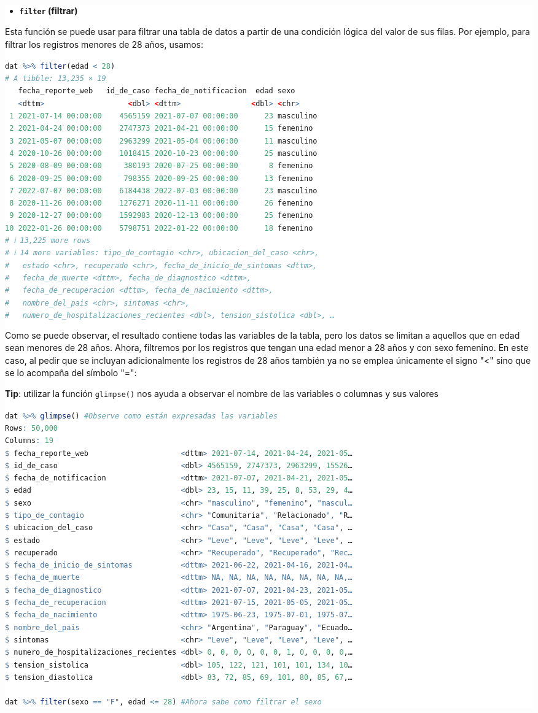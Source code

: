 -   **`filter` (filtrar)**

Esta función se puede usar para filtrar una tabla de datos a partir de
una condición lógica del valor de sus filas. Por ejemplo, para filtrar
los registros menores de 28 años, usamos:


``` r
dat %>% filter(edad < 28)
# A tibble: 13,235 × 19
   fecha_reporte_web   id_de_caso fecha_de_notificacion  edad sexo     
   <dttm>                   <dbl> <dttm>                <dbl> <chr>    
 1 2021-07-14 00:00:00    4565159 2021-07-07 00:00:00      23 masculino
 2 2021-04-24 00:00:00    2747373 2021-04-21 00:00:00      15 femenino 
 3 2021-05-07 00:00:00    2963299 2021-05-04 00:00:00      11 masculino
 4 2020-10-26 00:00:00    1018415 2020-10-23 00:00:00      25 masculino
 5 2020-08-09 00:00:00     380193 2020-07-25 00:00:00       8 femenino 
 6 2020-09-25 00:00:00     798355 2020-09-25 00:00:00      13 femenino 
 7 2022-07-07 00:00:00    6184438 2022-07-03 00:00:00      23 masculino
 8 2020-11-26 00:00:00    1276271 2020-11-11 00:00:00      26 femenino 
 9 2020-12-27 00:00:00    1592983 2020-12-13 00:00:00      25 femenino 
10 2022-01-26 00:00:00    5798751 2022-01-22 00:00:00      18 femenino 
# ℹ 13,225 more rows
# ℹ 14 more variables: tipo_de_contagio <chr>, ubicacion_del_caso <chr>,
#   estado <chr>, recuperado <chr>, fecha_de_inicio_de_sintomas <dttm>,
#   fecha_de_muerte <dttm>, fecha_de_diagnostico <dttm>,
#   fecha_de_recuperacion <dttm>, fecha_de_nacimiento <dttm>,
#   nombre_del_pais <chr>, sintomas <chr>,
#   numero_de_hospitalizaciones_recientes <dbl>, tension_sistolica <dbl>, …
```

Como se puede observar, el resultado contiene todas las variables de la
tabla, pero los datos se limitan a aquellos que en edad sean menores de
28 años. Ahora, filtremos por los registros que tengan una edad menor a
28 años y con sexo femenino. En este caso, al pedir que se incluyan
adicionalmente los registros de 28 años también ya no se emplea
únicamente el signo "\<" sino que se lo acompaña del símbolo "=":

**Tip**: utilizar la función `glimpse()` nos ayuda a observar el nombre
de las variables o columnas y sus valores


``` r
dat %>% glimpse() #Observe como están expresadas las variables
Rows: 50,000
Columns: 19
$ fecha_reporte_web                     <dttm> 2021-07-14, 2021-04-24, 2021-05…
$ id_de_caso                            <dbl> 4565159, 2747373, 2963299, 15526…
$ fecha_de_notificacion                 <dttm> 2021-07-07, 2021-04-21, 2021-05…
$ edad                                  <dbl> 23, 15, 11, 39, 25, 8, 53, 29, 4…
$ sexo                                  <chr> "masculino", "femenino", "mascul…
$ tipo_de_contagio                      <chr> "Comunitaria", "Relacionado", "R…
$ ubicacion_del_caso                    <chr> "Casa", "Casa", "Casa", "Casa", …
$ estado                                <chr> "Leve", "Leve", "Leve", "Leve", …
$ recuperado                            <chr> "Recuperado", "Recuperado", "Rec…
$ fecha_de_inicio_de_sintomas           <dttm> 2021-06-22, 2021-04-16, 2021-04…
$ fecha_de_muerte                       <dttm> NA, NA, NA, NA, NA, NA, NA, NA,…
$ fecha_de_diagnostico                  <dttm> 2021-07-07, 2021-04-23, 2021-05…
$ fecha_de_recuperacion                 <dttm> 2021-07-15, 2021-05-05, 2021-05…
$ fecha_de_nacimiento                   <dttm> 1975-06-23, 1975-07-01, 1975-07…
$ nombre_del_pais                       <chr> "Argentina", "Paraguay", "Ecuado…
$ sintomas                              <chr> "Leve", "Leve", "Leve", "Leve", …
$ numero_de_hospitalizaciones_recientes <dbl> 0, 0, 0, 0, 0, 0, 1, 0, 0, 0, 0,…
$ tension_sistolica                     <dbl> 105, 122, 121, 101, 101, 134, 10…
$ tension_diastolica                    <dbl> 83, 72, 85, 69, 101, 80, 85, 67,…

dat %>% filter(sexo == "F", edad <= 28) #Ahora sabe como filtrar el sexo
```